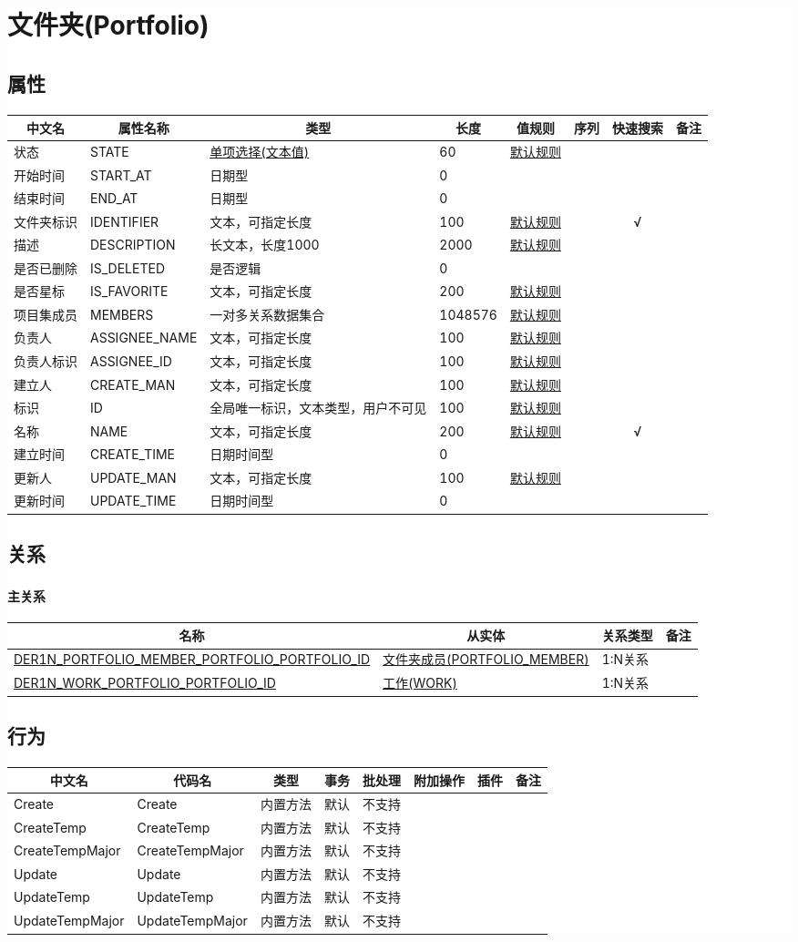 # 文件夹(Portfolio)  



## 属性
|    中文名 | 属性名称           | 类型     | 长度     |值规则   |  序列     | 快速搜索     |  备注  |
| --------   |------------| -----  | -----  | ----- | -----  | :---:   |  -------- |
|状态|STATE|[单项选择(文本值)](index/dictionary_index#Project_state "项目状态")|60|[默认规则](module/Base/Portfolio/value_rule/State#default)||||
|开始时间|START_AT|日期型|0|||||
|结束时间|END_AT|日期型|0|||||
|文件夹标识|IDENTIFIER|文本，可指定长度|100|[默认规则](module/Base/Portfolio/value_rule/Identifier#default)||√||
|描述|DESCRIPTION|长文本，长度1000|2000|[默认规则](module/Base/Portfolio/value_rule/Description#default)||||
|是否已删除|IS_DELETED|是否逻辑|0|||||
|是否星标|IS_FAVORITE|文本，可指定长度|200|[默认规则](module/Base/Portfolio/value_rule/Is_favorite#default)||||
|项目集成员|MEMBERS|一对多关系数据集合|1048576|[默认规则](module/Base/Portfolio/value_rule/Members#default)||||
|负责人|ASSIGNEE_NAME|文本，可指定长度|100|[默认规则](module/Base/Portfolio/value_rule/Assignee_name#default)||||
|负责人标识|ASSIGNEE_ID|文本，可指定长度|100|[默认规则](module/Base/Portfolio/value_rule/Assignee_id#default)||||
|建立人|CREATE_MAN|文本，可指定长度|100|[默认规则](module/Base/Portfolio/value_rule/Create_man#default)||||
|标识|ID|全局唯一标识，文本类型，用户不可见|100|[默认规则](module/Base/Portfolio/value_rule/Id#default)||||
|名称|NAME|文本，可指定长度|200|[默认规则](module/Base/Portfolio/value_rule/Name#default)||√||
|建立时间|CREATE_TIME|日期时间型|0|||||
|更新人|UPDATE_MAN|文本，可指定长度|100|[默认规则](module/Base/Portfolio/value_rule/Update_man#default)||||
|更新时间|UPDATE_TIME|日期时间型|0|||||


## 关系



#### **主关系**
| 名称     |   从实体 | 关系类型     |   备注  |
| -------- |---------- |------------|----- |
|[DER1N_PORTFOLIO_MEMBER_PORTFOLIO_PORTFOLIO_ID](der/DER1N_PORTFOLIO_MEMBER_PORTFOLIO_PORTFOLIO_ID)|[文件夹成员(PORTFOLIO_MEMBER)](module/Base/Portfolio_member)|1:N关系||
|[DER1N_WORK_PORTFOLIO_PORTFOLIO_ID](der/DER1N_WORK_PORTFOLIO_PORTFOLIO_ID)|[工作(WORK)](module/Base/Work)|1:N关系||


## 行为
| 中文名    | 代码名    | 类型    | 事务   | 批处理   | 附加操作  | 插件    |  备注  |
| -------- |---------- |----------- |------------|----------|---------| ----- | ----- |
|Create|Create|内置方法|默认|不支持||||
|CreateTemp|CreateTemp|内置方法|默认|不支持||||
|CreateTempMajor|CreateTempMajor|内置方法|默认|不支持||||
|Update|Update|内置方法|默认|不支持||||
|UpdateTemp|UpdateTemp|内置方法|默认|不支持||||
|UpdateTempMajor|UpdateTempMajor|内置方法|默认|不支持||||